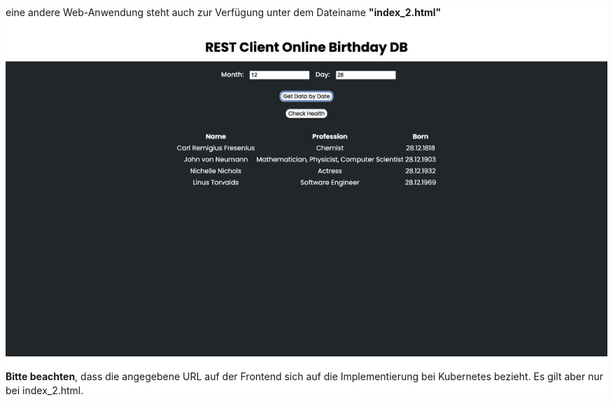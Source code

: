
eine andere Web-Anwendung steht auch zur Verfügung unter dem Dateiname **"index_2.html"**

![Local Image](frontend-anwendung2.png)


**Bitte beachten**, dass die angegebene URL auf der Frontend sich auf die Implementierung bei Kubernetes bezieht. Es gilt aber nur bei index_2.html.

